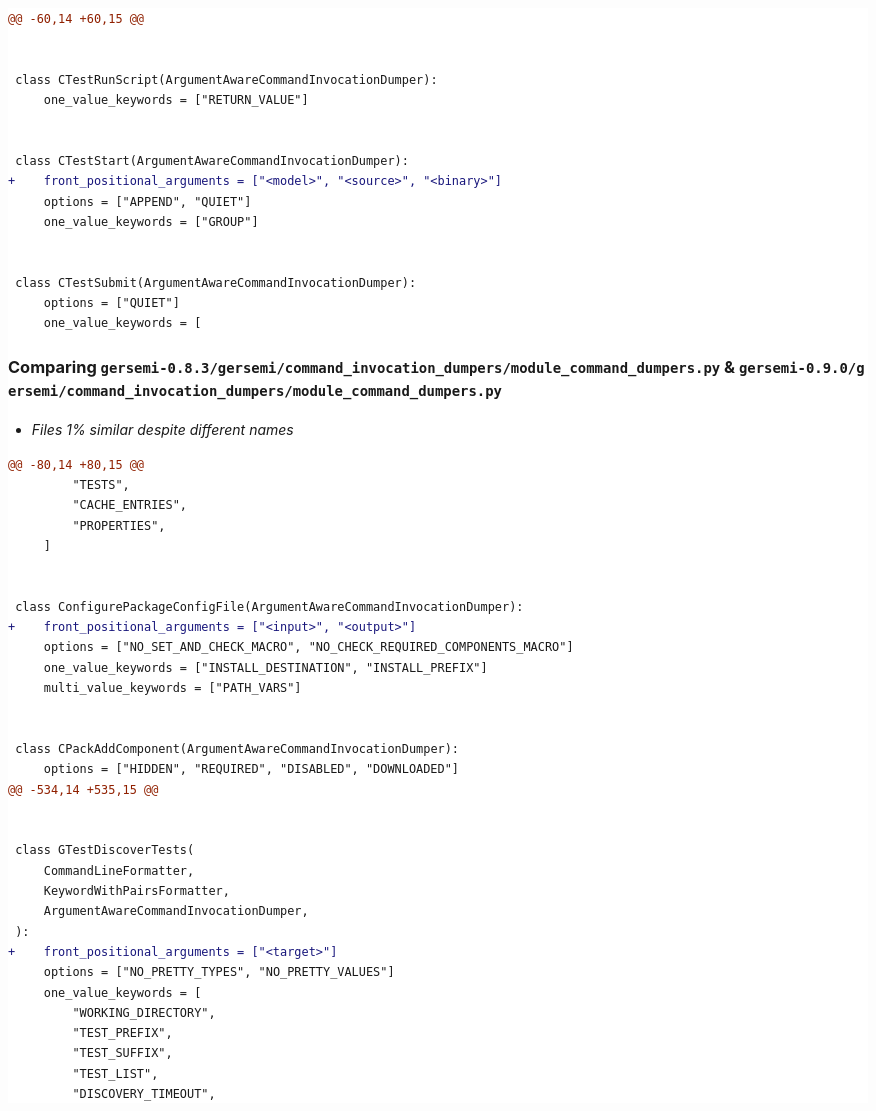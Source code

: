 ```diff
@@ -60,14 +60,15 @@
 
 
 class CTestRunScript(ArgumentAwareCommandInvocationDumper):
     one_value_keywords = ["RETURN_VALUE"]
 
 
 class CTestStart(ArgumentAwareCommandInvocationDumper):
+    front_positional_arguments = ["<model>", "<source>", "<binary>"]
     options = ["APPEND", "QUIET"]
     one_value_keywords = ["GROUP"]
 
 
 class CTestSubmit(ArgumentAwareCommandInvocationDumper):
     options = ["QUIET"]
     one_value_keywords = [
```

### Comparing `gersemi-0.8.3/gersemi/command_invocation_dumpers/module_command_dumpers.py` & `gersemi-0.9.0/gersemi/command_invocation_dumpers/module_command_dumpers.py`

 * *Files 1% similar despite different names*

```diff
@@ -80,14 +80,15 @@
         "TESTS",
         "CACHE_ENTRIES",
         "PROPERTIES",
     ]
 
 
 class ConfigurePackageConfigFile(ArgumentAwareCommandInvocationDumper):
+    front_positional_arguments = ["<input>", "<output>"]
     options = ["NO_SET_AND_CHECK_MACRO", "NO_CHECK_REQUIRED_COMPONENTS_MACRO"]
     one_value_keywords = ["INSTALL_DESTINATION", "INSTALL_PREFIX"]
     multi_value_keywords = ["PATH_VARS"]
 
 
 class CPackAddComponent(ArgumentAwareCommandInvocationDumper):
     options = ["HIDDEN", "REQUIRED", "DISABLED", "DOWNLOADED"]
@@ -534,14 +535,15 @@
 
 
 class GTestDiscoverTests(
     CommandLineFormatter,
     KeywordWithPairsFormatter,
     ArgumentAwareCommandInvocationDumper,
 ):
+    front_positional_arguments = ["<target>"]
     options = ["NO_PRETTY_TYPES", "NO_PRETTY_VALUES"]
     one_value_keywords = [
         "WORKING_DIRECTORY",
         "TEST_PREFIX",
         "TEST_SUFFIX",
         "TEST_LIST",
         "DISCOVERY_TIMEOUT",
```
